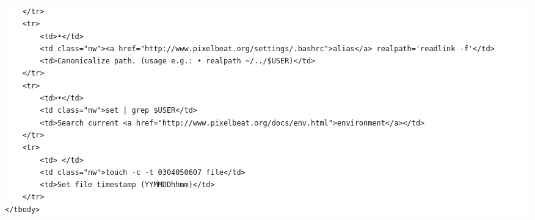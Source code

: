         </tr>
        <tr>
            <td>•</td>
            <td class="nw"><a href="http://www.pixelbeat.org/settings/.bashrc">alias</a> realpath='readlink -f'</td>
            <td>Canonicalize path. (usage e.g.: • realpath ~/../$USER)</td>
        </tr>
        <tr>
            <td>•</td>
            <td class="nw">set | grep $USER</td>
            <td>Search current <a href="http://www.pixelbeat.org/docs/env.html">environment</a></td>
        </tr>
        <tr>
            <td> </td>
            <td class="nw">touch -c -t 0304050607 file</td>
            <td>Set file timestamp (YYMMDDhhmm)</td>
        </tr>
    </tbody>
</table>
